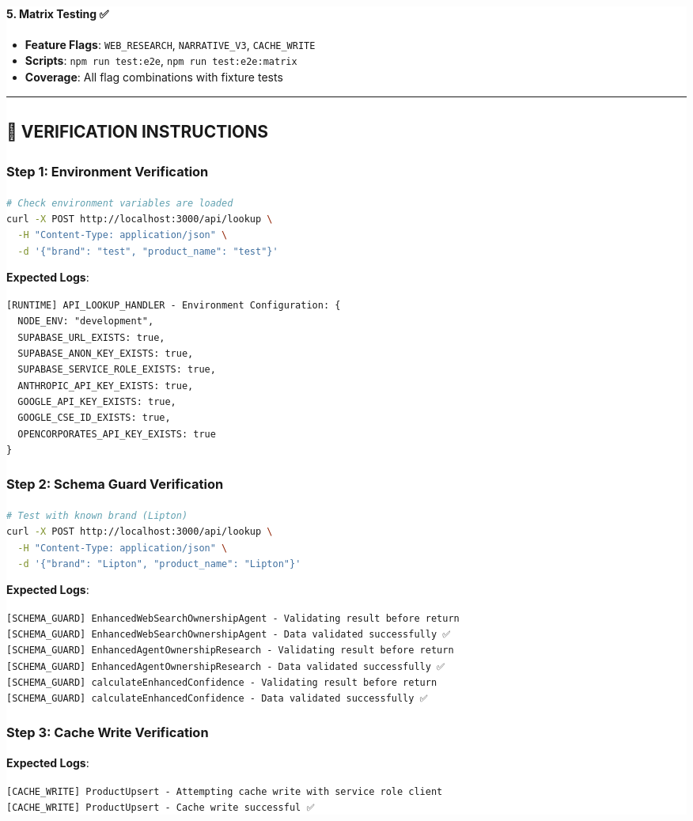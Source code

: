 #### 5. **Matrix Testing** ✅
- **Feature Flags**: `WEB_RESEARCH`, `NARRATIVE_V3`, `CACHE_WRITE`
- **Scripts**: `npm run test:e2e`, `npm run test:e2e:matrix`
- **Coverage**: All flag combinations with fixture tests

---

## 🧪 **VERIFICATION INSTRUCTIONS**

### **Step 1: Environment Verification**
```bash
# Check environment variables are loaded
curl -X POST http://localhost:3000/api/lookup \
  -H "Content-Type: application/json" \
  -d '{"brand": "test", "product_name": "test"}'
```

**Expected Logs**:
```
[RUNTIME] API_LOOKUP_HANDLER - Environment Configuration: {
  NODE_ENV: "development",
  SUPABASE_URL_EXISTS: true,
  SUPABASE_ANON_KEY_EXISTS: true,
  SUPABASE_SERVICE_ROLE_EXISTS: true,
  ANTHROPIC_API_KEY_EXISTS: true,
  GOOGLE_API_KEY_EXISTS: true,
  GOOGLE_CSE_ID_EXISTS: true,
  OPENCORPORATES_API_KEY_EXISTS: true
}
```

### **Step 2: Schema Guard Verification**
```bash
# Test with known brand (Lipton)
curl -X POST http://localhost:3000/api/lookup \
  -H "Content-Type: application/json" \
  -d '{"brand": "Lipton", "product_name": "Lipton"}'
```

**Expected Logs**:
```
[SCHEMA_GUARD] EnhancedWebSearchOwnershipAgent - Validating result before return
[SCHEMA_GUARD] EnhancedWebSearchOwnershipAgent - Data validated successfully ✅
[SCHEMA_GUARD] EnhancedAgentOwnershipResearch - Validating result before return
[SCHEMA_GUARD] EnhancedAgentOwnershipResearch - Data validated successfully ✅
[SCHEMA_GUARD] calculateEnhancedConfidence - Validating result before return
[SCHEMA_GUARD] calculateEnhancedConfidence - Data validated successfully ✅
```

### **Step 3: Cache Write Verification**
**Expected Logs**:
```
[CACHE_WRITE] ProductUpsert - Attempting cache write with service role client
[CACHE_WRITE] ProductUpsert - Cache write successful ✅
```
